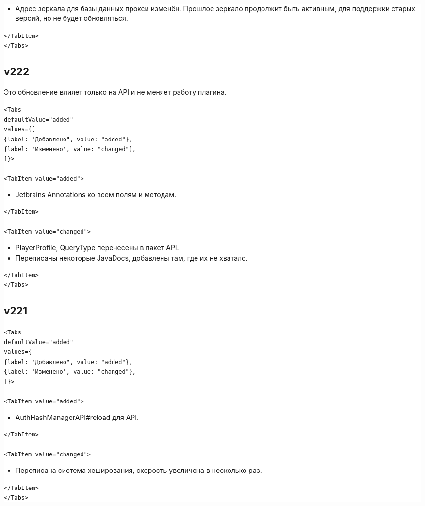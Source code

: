 - Адрес зеркала для базы данных прокси изменён. Прошлое зеркало продолжит быть активным, для поддержки старых версий, но не будет обновляться.
```mdx-code-block
</TabItem>
</Tabs>
```

## v222

Это обновление влияет только на API и не меняет работу плагина.

```mdx-code-block
<Tabs
defaultValue="added"
values={[
{label: "Добавлено", value: "added"},
{label: "Изменено", value: "changed"},
]}>

<TabItem value="added">
```
- Jetbrains Annotations ко всем полям и методам.
```mdx-code-block
</TabItem>

<TabItem value="changed">
```
- PlayerProfile, QueryType перенесены в пакет API.
- Переписаны некоторые JavaDocs, добавлены там, где их не хватало.
```mdx-code-block
</TabItem>
</Tabs>
```

## v221

```mdx-code-block
<Tabs
defaultValue="added"
values={[
{label: "Добавлено", value: "added"},
{label: "Изменено", value: "changed"},
]}>

<TabItem value="added">
```
- AuthHashManagerAPI#reload для API.
```mdx-code-block
</TabItem>

<TabItem value="changed">
```
- Переписана система хеширования, скорость увеличена в несколько раз.
```mdx-code-block
</TabItem>
</Tabs>
```
